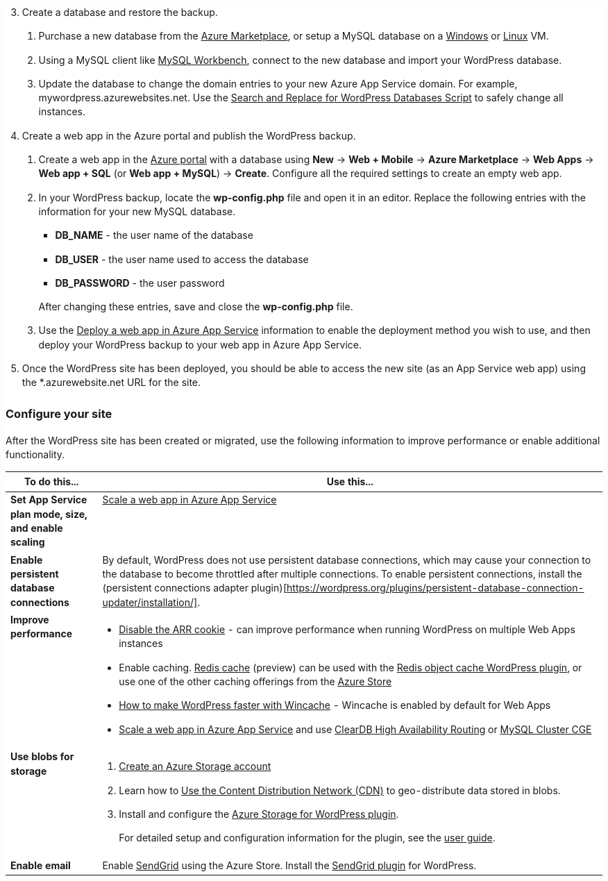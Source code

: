3. Create a database and restore the backup.

    1. Purchase a new database from the [Azure Marketplace][cdbnstore], or setup a MySQL database on a [Windows][mysqlwindows] or [Linux][mysqllinux] VM.

    2. Using a MySQL client like [MySQL Workbench][workbench], connect to the new database and import your WordPress database.

    3. Update the database to change the domain entries to your new Azure App Service domain. For example, mywordpress.azurewebsites.net. Use the [Search and Replace for WordPress Databases Script][searchandreplace] to safely change all instances.

4. Create a web app in the Azure portal and publish the WordPress backup.

    1. Create a web app in the [Azure portal][mgmtportal] with a database using **New** -> **Web + Mobile** -> **Azure Marketplace** -> **Web Apps** -> **Web app + SQL** (or **Web app + MySQL**) -> **Create**. Configure all the required settings to create an empty web app.

    2. In your WordPress backup, locate the **wp-config.php** file and open it in an editor. Replace the following entries with the information for your new MySQL database.

        * **DB_NAME** - the user name of the database

        * **DB_USER** - the user name used to access the database

        * **DB_PASSWORD** - the user password

        After changing these entries, save and close the **wp-config.php** file.

    3. Use the [Deploy a web app in Azure App Service][deploy] information to enable the deployment method you wish to use, and then deploy your WordPress backup to your web app in Azure App Service.

5. Once the WordPress site has been deployed, you should be able to access the new site (as an App Service web app) using the *.azurewebsite.net URL for the site.

### <a name="configure-your-site"></a>Configure your site

After the WordPress site has been created or migrated, use the following information to improve performance or enable additional functionality.

To do this... | Use this...
------------- | -----------
**Set App Service plan mode, size, and enable scaling** | [Scale a web app in Azure App Service][websitescale]
**Enable persistent database connections** | By default, WordPress does not use persistent database connections, which may cause your connection to the database to become throttled after multiple connections. To enable persistent connections, install the (persistent connections adapter plugin)[https://wordpress.org/plugins/persistent-database-connection-updater/installation/]. 
**Improve performance** | <ul><li><p><a href="http://ppe.blogs.msdn.com/b/windowsazure/archive/2013/11/18/disabling-arr-s-instance-affinity-in-windows-azure-web-sites.aspx">Disable the ARR cookie</a> - can improve performance when running WordPress on multiple Web Apps instances</p></li><li><p>Enable caching. <a href="http://msdn.microsoft.com/library/azure/dn690470.aspx">Redis cache</a> (preview) can be used with the <a href="https://wordpress.org/plugins/redis-object-cache/">Redis object cache WordPress plugin</a>, or use one of the other caching offerings from the <a href="/gallery/store/">Azure Store</a></p></li><li><p><a href="http://ruslany.net/2010/03/make-wordpress-faster-on-iis-with-wincache-1-1/">How to make WordPress faster with Wincache</a> - Wincache is enabled by default for Web Apps</p></li><li><p><a href="../web-sites-scale/">Scale a web app in Azure App Service</a> and use <a href="http://www.cleardb.com/developers/cdbr/introduction">ClearDB High Availability Routing</a> or <a href="http://www.mysql.com/products/cluster/">MySQL Cluster CGE</a></p></li></ul>
**Use blobs for storage** | <ol><li><p><a href="../storage-create-storage-account/">Create an Azure Storage account</a></p></li><li><p>Learn how to <a href="../cdn-how-to-use/">Use the Content Distribution Network (CDN)</a> to geo-distribute data stored in blobs.</p></li><li><p>Install and configure the <a href="https://wordpress.org/plugins/windows-azure-storage/">Azure Storage for WordPress plugin</a>.</p><p>For detailed setup and configuration information for the plugin, see the <a href="http://plugins.svn.wordpress.org/windows-azure-storage/trunk/UserGuide.docx">user guide</a>.</p> </li></ol>
**Enable email** | Enable <a href="https://azure.microsoft.com/en-us/marketplace/partners/sendgrid/sendgrid-azure/">SendGrid</a> using the Azure Store. Install the <a href="http://wordpress.org/plugins/sendgrid-email-delivery-simplified">SendGrid plugin</a> for WordPress.

[performance-diagram]: ./media/web-sites-php-enterprise-wordpress/performance-diagram.png
[basic-diagram]: ./media/web-sites-php-enterprise-wordpress/basic-diagram.png
[multi-region-diagram]: ./media/web-sites-php-enterprise-wordpress/multi-region-diagram.png
[wordpress]: http://www.microsoft.com/web/wordpress
[officeblog]: http://blogs.office.com/
[bingblog]: http://blogs.bing.com/
[cdbnstore]: http://www.cleardb.com/store/azure
[storageplugin]: https://wordpress.org/plugins/windows-azure-storage/
[sendgridplugin]: http://wordpress.org/plugins/sendgrid-email-delivery-simplified/
[phpwebsite]: web-sites-php-configure.md
[customdomain]: web-sites-custom-domain-name.md
[trafficmanager]: ../traffic-manager/traffic-manager-overview.md
[backup]: web-sites-backup.md
[restore]: web-sites-restore.md
[rediscache]: https://azure.microsoft.com/documentation/services/redis-cache/
[managedcache]: http://msdn.microsoft.com/library/azure/dn386122.aspx
[websitescale]: web-sites-scale.md
[managedcachescale]: http://msdn.microsoft.com/library/azure/dn386113.aspx
[cleardbscale]: http://www.cleardb.com/developers/cdbr/introduction
[staging]: web-sites-staged-publishing.md
[monitor]: web-sites-monitor.md
[log]: web-sites-enable-diagnostic-log.md
[httpscustomdomain]: web-sites-configure-ssl-certificate.md
[mysqlwindows]: ../virtual-machines/virtual-machines-windows-classic-mysql-2008r2.md
[mysqllinux]: ../virtual-machines/virtual-machines-linux-classic-mysql-on-opensuse.md
[cge]: http://www.mysql.com/products/cluster/
[websitepricing]: /pricing/details/app-service/
[export]: http://en.support.wordpress.com/export/
[import]: http://wordpress.org/plugins/wordpress-importer/
[wordpressbackup]: http://wordpress.org/plugins/wordpress-importer/
[wordpressdbbackup]: http://codex.wordpress.org/Backing_Up_Your_Database
[createwordpress]: web-sites-php-web-site-gallery.md
[velvet]: https://wordpress.org/plugins/velvet-blues-update-urls/
[mgmtportal]: https://portal.azure.com/
[wordpressbackup]: http://codex.wordpress.org/WordPress_Backups
[wordpressdbbackup]: http://codex.wordpress.org/Backing_Up_Your_Database
[workbench]: http://www.mysql.com/products/workbench/
[searchandreplace]: http://interconnectit.com/124/search-and-replace-for-wordpress-databases/
[deploy]: web-sites-deploy.md
[posh]: ../powershell-install-configure.md
[Azure CLI]: ../xplat-cli-install.md
[storesendgrid]: https://azure.microsoft.com/marketplace/partners/sendgrid/sendgrid-azure/
[cdn]: ../cdn/cdn-overview.md